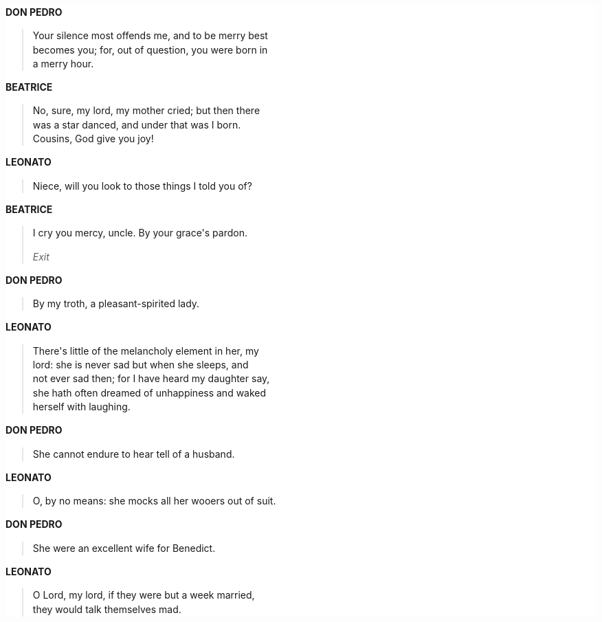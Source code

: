 <a name="speech123"><b>DON PEDRO</b></a>
<blockquote>
<a name="2.1.297">Your silence most offends me, and to be merry best</a><br>
<a name="2.1.298">becomes you; for, out of question, you were born in</a><br>
<a name="2.1.299">a merry hour.</a><br>
</blockquote>

<a name="speech124"><b>BEATRICE</b></a>
<blockquote>
<a name="2.1.300">No, sure, my lord, my mother cried; but then there</a><br>
<a name="2.1.301">was a star danced, and under that was I born.</a><br>
<a name="2.1.302">Cousins, God give you joy!</a><br>
</blockquote>

<a name="speech125"><b>LEONATO</b></a>
<blockquote>
<a name="2.1.303">Niece, will you look to those things I told you of?</a><br>
</blockquote>

<a name="speech126"><b>BEATRICE</b></a>
<blockquote>
<a name="2.1.304">I cry you mercy, uncle. By your grace's pardon.</a><br>
<p><i>Exit</i></p>
</blockquote>

<a name="speech127"><b>DON PEDRO</b></a>
<blockquote>
<a name="2.1.305">By my troth, a pleasant-spirited lady.</a><br>
</blockquote>

<a name="speech128"><b>LEONATO</b></a>
<blockquote>
<a name="2.1.306">There's little of the melancholy element in her, my</a><br>
<a name="2.1.307">lord: she is never sad but when she sleeps, and</a><br>
<a name="2.1.308">not ever sad then; for I have heard my daughter say,</a><br>
<a name="2.1.309">she hath often dreamed of unhappiness and waked</a><br>
<a name="2.1.310">herself with laughing.</a><br>
</blockquote>

<a name="speech129"><b>DON PEDRO</b></a>
<blockquote>
<a name="2.1.311">She cannot endure to hear tell of a husband.</a><br>
</blockquote>

<a name="speech130"><b>LEONATO</b></a>
<blockquote>
<a name="2.1.312">O, by no means: she mocks all her wooers out of suit.</a><br>
</blockquote>

<a name="speech131"><b>DON PEDRO</b></a>
<blockquote>
<a name="2.1.313">She were an excellent wife for Benedict.</a><br>
</blockquote>

<a name="speech132"><b>LEONATO</b></a>
<blockquote>
<a name="2.1.314">O Lord, my lord, if they were but a week married,</a><br>
<a name="2.1.315">they would talk themselves mad.</a><br>
</blockquote>
